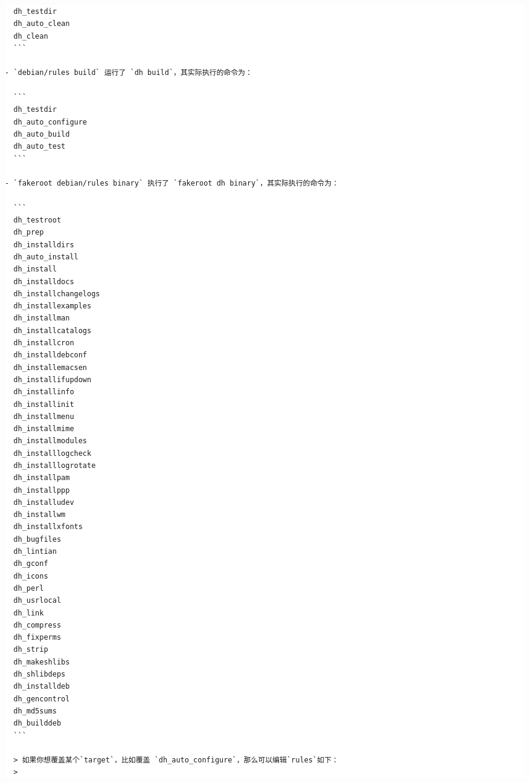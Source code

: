   ```
     dh_testdir
     dh_auto_clean
     dh_clean
     ```

   - `debian/rules build` 运行了 `dh build`，其实际执行的命令为：

     ```
     dh_testdir
     dh_auto_configure
     dh_auto_build
     dh_auto_test
     ```

   - `fakeroot debian/rules binary` 执行了 `fakeroot dh binary`，其实际执行的命令为：

     ```
     dh_testroot
     dh_prep
     dh_installdirs
     dh_auto_install
     dh_install
     dh_installdocs
     dh_installchangelogs
     dh_installexamples
     dh_installman
     dh_installcatalogs
     dh_installcron
     dh_installdebconf
     dh_installemacsen
     dh_installifupdown
     dh_installinfo
     dh_installinit
     dh_installmenu
     dh_installmime
     dh_installmodules
     dh_installlogcheck
     dh_installlogrotate
     dh_installpam
     dh_installppp
     dh_installudev
     dh_installwm
     dh_installxfonts
     dh_bugfiles
     dh_lintian
     dh_gconf
     dh_icons
     dh_perl
     dh_usrlocal
     dh_link
     dh_compress
     dh_fixperms
     dh_strip
     dh_makeshlibs
     dh_shlibdeps
     dh_installdeb
     dh_gencontrol
     dh_md5sums
     dh_builddeb
     ```

     > 如果你想覆盖某个`target`，比如覆盖 `dh_auto_configure`，那么可以编辑`rules`如下：
     >
   ```